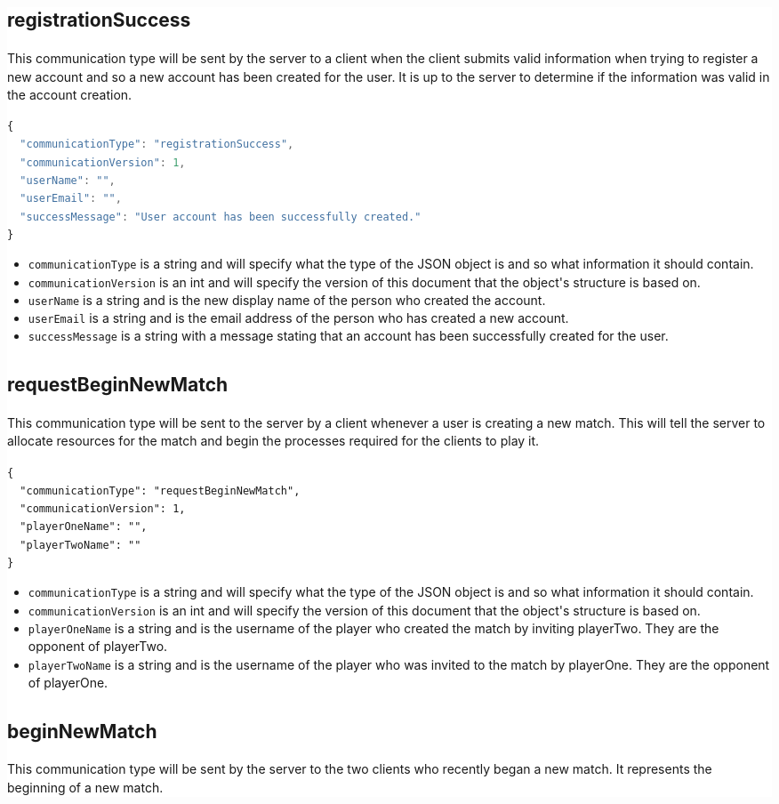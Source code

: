 
## registrationSuccess

This communication type will be sent by the server to a client when the client submits valid information when trying to register a new account and so a new account has been created for the user. It is up to the server to determine if the information was valid in the account creation.

```javascript
{
  "communicationType": "registrationSuccess",
  "communicationVersion": 1,
  "userName": "",
  "userEmail": "",
  "successMessage": "User account has been successfully created."
}
```
* `communicationType` is a string and will specify what the type of the JSON object is and so what information it should contain.
* `communicationVersion` is an int and will specify the version of this document that the object's structure is based on.
* `userName` is a string and is the new display name of the person who created the account.
* `userEmail` is a string and is the email address of the person who has created a new account.
* `successMessage` is a string with a message stating that an account has been successfully created for the user.

## requestBeginNewMatch

This communication type will be sent to the server by a client whenever a user is creating a new match. This will tell the server to allocate resources for the match and begin the processes required for the clients to play it.

```javascipt
{
  "communicationType": "requestBeginNewMatch",
  "communicationVersion": 1,
  "playerOneName": "",
  "playerTwoName": ""
}
```

* `communicationType` is a string and will specify what the type of the JSON object is and so what information it should contain.
* `communicationVersion` is an int and will specify the version of this document that the object's structure is based on.
* `playerOneName` is a string and is the username of the player who created the match by inviting playerTwo. They are the opponent of playerTwo.
* `playerTwoName` is a string and is the username of the player who was invited to the match by playerOne. They are the opponent of playerOne.

## beginNewMatch

This communication type will be sent by the server to the two clients who recently began a new match. It represents the beginning of a new match. 
